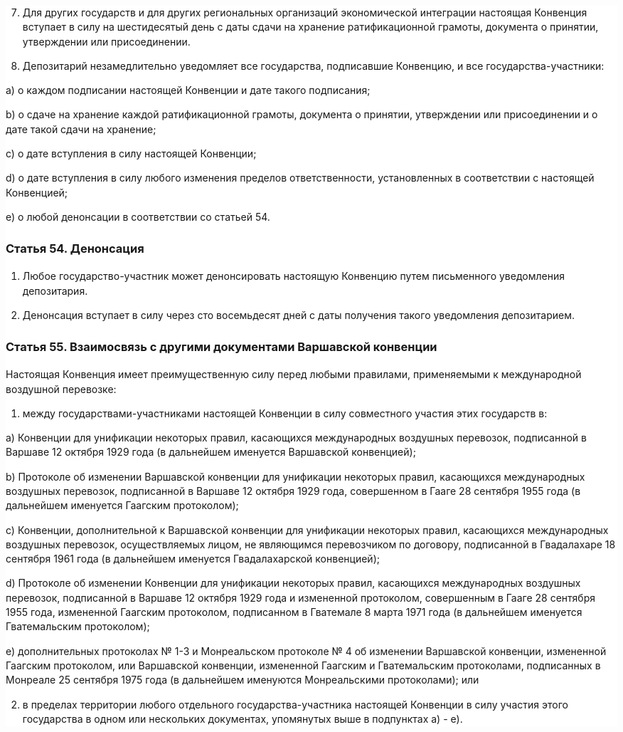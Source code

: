 7. Для других государств и для других региональных организаций экономической интеграции настоящая Конвенция вступает в силу на шестидесятый день с даты сдачи на хранение ратификационной грамоты, документа о принятии, утверждении или присоединении.

8. Депозитарий незамедлительно уведомляет все государства, подписавшие Конвенцию, и все государства-участники:

а) о каждом подписании настоящей Конвенции и дате такого подписания;

b) о сдаче на хранение каждой ратификационной грамоты, документа о принятии, утверждении или присоединении и о дате такой сдачи на хранение;

с) о дате вступления в силу настоящей Конвенции;

d) о дате вступления в силу любого изменения пределов ответственности, установленных в соответствии с настоящей Конвенцией;

е) о любой денонсации в соответствии со статьей 54.

### Статья 54. Денонсация

1. Любое государство-участник может денонсировать настоящую Конвенцию путем письменного уведомления депозитария.

2. Денонсация вступает в силу через сто восемьдесят дней с даты получения такого уведомления депозитарием.

### Статья 55. Взаимосвязь с другими документами Варшавской конвенции

Настоящая Конвенция имеет преимущественную силу перед любыми правилами, применяемыми к международной воздушной перевозке:

1. между государствами-участниками настоящей Конвенции в силу совместного участия этих государств в:

а) Конвенции для унификации некоторых правил, касающихся международных воздушных перевозок, подписанной в Варшаве 12 октября 1929 года (в дальнейшем именуется Варшавской конвенцией);

b) Протоколе об изменении Варшавской конвенции для унификации некоторых правил, касающихся международных воздушных перевозок, подписанной в Варшаве 12 октября 1929 года, совершенном в Гааге 28 сентября 1955 года (в дальнейшем именуется Гаагским протоколом);

с) Конвенции, дополнительной к Варшавской конвенции для унификации некоторых правил, касающихся международных воздушных перевозок, осуществляемых лицом, не являющимся перевозчиком по договору, подписанной в Гвадалахаре 18 сентября 1961 года (в дальнейшем именуется Гвадалахарской конвенцией);

d) Протоколе об изменении Конвенции для унификации некоторых правил, касающихся международных воздушных перевозок, подписанной в Варшаве 12 октября 1929 года и измененной протоколом, совершенным в Гааге 28 сентября 1955 года, измененной Гаагским протоколом, подписанном в Гватемале 8 марта 1971 года (в дальнейшем именуется Гватемальским протоколом);

е) дополнительных протоколах № 1-3 и Монреальском протоколе № 4 об изменении Варшавской конвенции, измененной Гаагским протоколом, или Варшавской конвенции, измененной Гаагским и Гватемальским протоколами, подписанных в Монреале 25 сентября 1975 года (в дальнейшем именуются Монреальскими протоколами); или

2. в пределах территории любого отдельного государства-участника настоящей Конвенции в силу участия этого государства в одном или нескольких документах, упомянутых выше в подпунктах а) - е).
